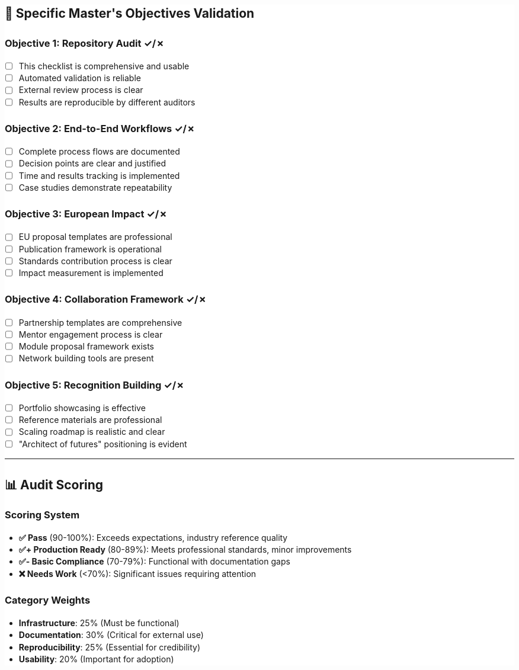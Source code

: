 
## 🎯 Specific Master's Objectives Validation

### Objective 1: Repository Audit ✓/✗
- [ ] This checklist is comprehensive and usable
- [ ] Automated validation is reliable
- [ ] External review process is clear
- [ ] Results are reproducible by different auditors

### Objective 2: End-to-End Workflows ✓/✗  
- [ ] Complete process flows are documented
- [ ] Decision points are clear and justified
- [ ] Time and results tracking is implemented
- [ ] Case studies demonstrate repeatability

### Objective 3: European Impact ✓/✗
- [ ] EU proposal templates are professional
- [ ] Publication framework is operational
- [ ] Standards contribution process is clear
- [ ] Impact measurement is implemented

### Objective 4: Collaboration Framework ✓/✗
- [ ] Partnership templates are comprehensive  
- [ ] Mentor engagement process is clear
- [ ] Module proposal framework exists
- [ ] Network building tools are present

### Objective 5: Recognition Building ✓/✗
- [ ] Portfolio showcasing is effective
- [ ] Reference materials are professional
- [ ] Scaling roadmap is realistic and clear
- [ ] "Architect of futures" positioning is evident

---

## 📊 Audit Scoring

### Scoring System
- **✅ Pass** (90-100%): Exceeds expectations, industry reference quality
- **✅+ Production Ready** (80-89%): Meets professional standards, minor improvements
- **✅- Basic Compliance** (70-79%): Functional with documentation gaps
- **❌ Needs Work** (<70%): Significant issues requiring attention

### Category Weights
- **Infrastructure**: 25% (Must be functional)
- **Documentation**: 30% (Critical for external use)  
- **Reproducibility**: 25% (Essential for credibility)
- **Usability**: 20% (Important for adoption)
